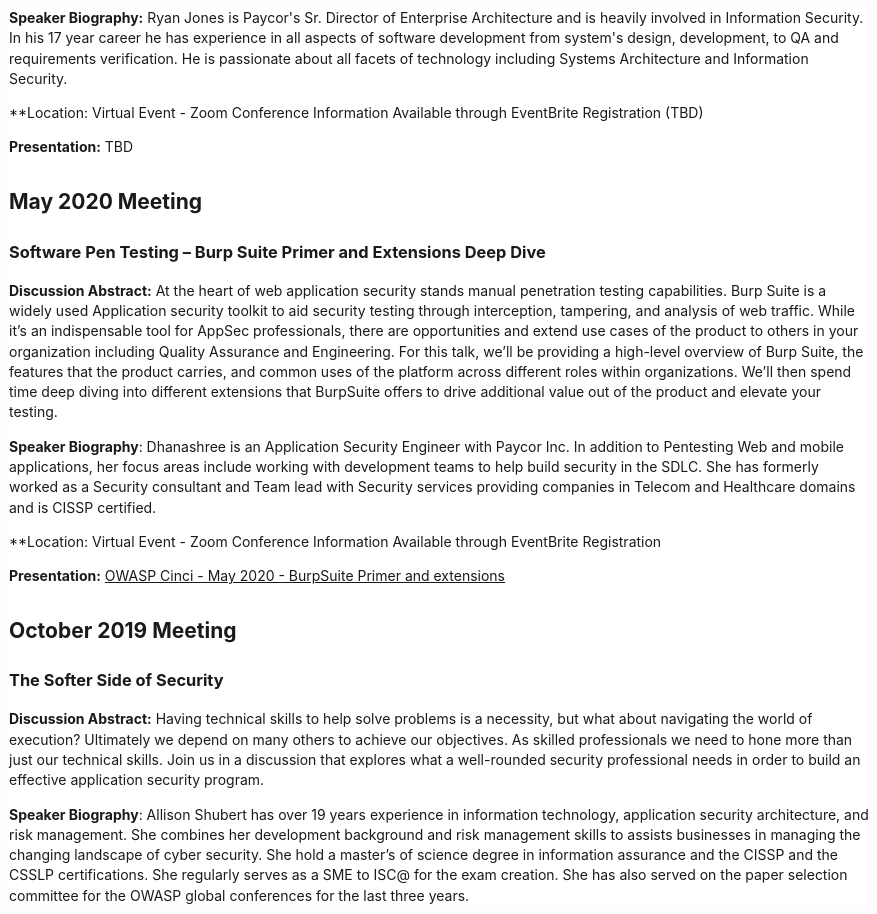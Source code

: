 **Speaker Biography:** Ryan Jones is Paycor's Sr. Director of Enterprise Architecture and is heavily involved in Information Security. In his 17 year career he has experience in all aspects of software development from system's design, development, to QA and requirements verification. He is passionate about all facets of technology including Systems Architecture and Information Security.

**Location:
Virtual Event - Zoom Conference
Information Available through EventBrite Registration (TBD)

**Presentation:**
TBD

## May 2020 Meeting

### Software Pen Testing – Burp Suite Primer and Extensions Deep Dive

**Discussion Abstract:** At the heart of web application security stands manual penetration testing capabilities. Burp Suite is a widely used Application security toolkit to aid security testing through interception, tampering, and analysis of web traffic.  While it’s an indispensable tool for AppSec professionals, there are opportunities and extend use cases of the product to others in your organization including Quality Assurance and Engineering.  For this talk, we’ll be providing a high-level overview of Burp Suite, the features that the product carries, and common uses of the platform across different roles within organizations.  We’ll then spend time deep diving into different extensions that BurpSuite offers to drive additional value out of the product and elevate your testing. 

**Speaker Biography**: Dhanashree is an Application Security Engineer with Paycor Inc. In addition to Pentesting Web and mobile applications, her focus areas include working with development teams to help build security in the SDLC. She has formerly worked as a Security consultant and Team lead with Security services providing companies in Telecom and Healthcare domains and is CISSP certified. 

**Location:
Virtual Event - Zoom Conference
Information Available through EventBrite Registration

**Presentation:**
[OWASP Cinci - May 2020 - BurpSuite Primer and extensions](./assets/presentations/OWASP%20Cinci%20-May%202020-%20BurpSuite%20Primer%20and%20extensions.pdf)

## October 2019 Meeting

### The Softer Side of Security

**Discussion Abstract:** Having technical skills to help solve problems
is a necessity, but what about navigating the world of execution?
Ultimately we depend on many others to achieve our objectives. As
skilled professionals we need to hone more than just our technical
skills. Join us in a discussion that explores what a well-rounded
security professional needs in order to build an effective application
security program.

**Speaker Biography**: Allison Shubert has over 19 years experience in
information technology, application security architecture, and risk
management. She combines her development background and risk management
skills to assists businesses in managing the changing landscape of cyber
security. She hold a master’s of science degree in information assurance
and the CISSP and the CSSLP certifications. She regularly serves as a
SME to ISC@ for the exam creation. She has also served on the paper
selection committee for the OWASP global conferences for the last three
years.
